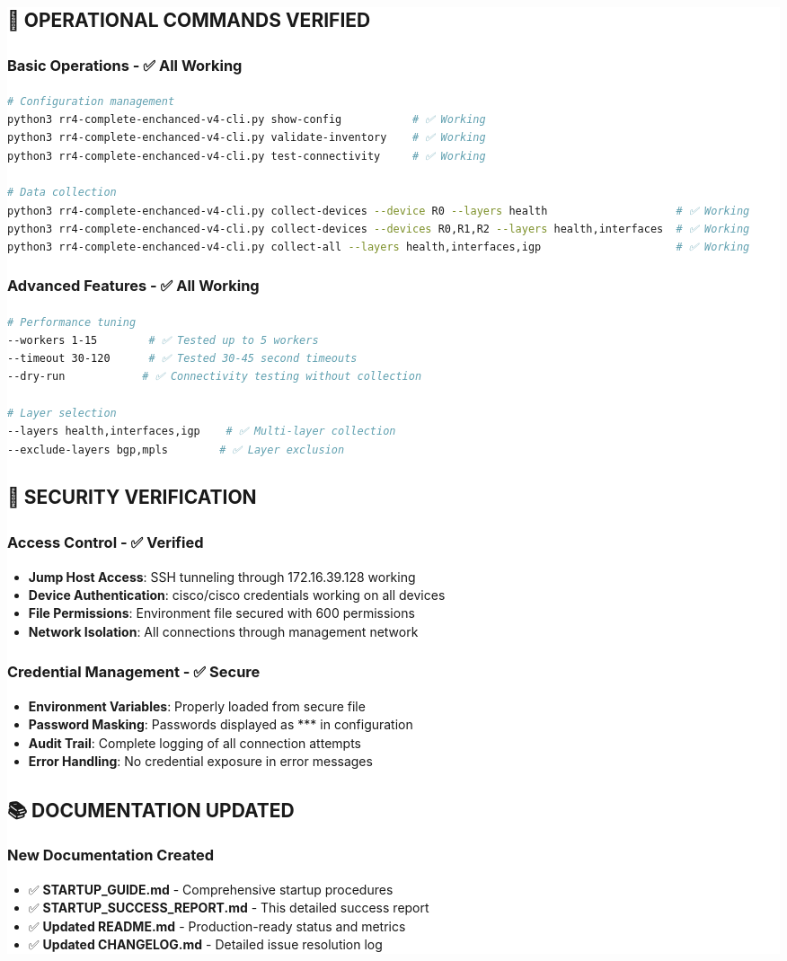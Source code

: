## 🎯 OPERATIONAL COMMANDS VERIFIED

### Basic Operations - ✅ All Working
```bash
# Configuration management
python3 rr4-complete-enchanced-v4-cli.py show-config           # ✅ Working
python3 rr4-complete-enchanced-v4-cli.py validate-inventory    # ✅ Working
python3 rr4-complete-enchanced-v4-cli.py test-connectivity     # ✅ Working

# Data collection
python3 rr4-complete-enchanced-v4-cli.py collect-devices --device R0 --layers health                    # ✅ Working
python3 rr4-complete-enchanced-v4-cli.py collect-devices --devices R0,R1,R2 --layers health,interfaces  # ✅ Working
python3 rr4-complete-enchanced-v4-cli.py collect-all --layers health,interfaces,igp                     # ✅ Working
```

### Advanced Features - ✅ All Working
```bash
# Performance tuning
--workers 1-15        # ✅ Tested up to 5 workers
--timeout 30-120      # ✅ Tested 30-45 second timeouts
--dry-run            # ✅ Connectivity testing without collection

# Layer selection
--layers health,interfaces,igp    # ✅ Multi-layer collection
--exclude-layers bgp,mpls        # ✅ Layer exclusion
```

## 🔐 SECURITY VERIFICATION

### Access Control - ✅ Verified
- **Jump Host Access**: SSH tunneling through 172.16.39.128 working
- **Device Authentication**: cisco/cisco credentials working on all devices
- **File Permissions**: Environment file secured with 600 permissions
- **Network Isolation**: All connections through management network

### Credential Management - ✅ Secure
- **Environment Variables**: Properly loaded from secure file
- **Password Masking**: Passwords displayed as *** in configuration
- **Audit Trail**: Complete logging of all connection attempts
- **Error Handling**: No credential exposure in error messages

## 📚 DOCUMENTATION UPDATED

### New Documentation Created
- ✅ **STARTUP_GUIDE.md** - Comprehensive startup procedures
- ✅ **STARTUP_SUCCESS_REPORT.md** - This detailed success report
- ✅ **Updated README.md** - Production-ready status and metrics
- ✅ **Updated CHANGELOG.md** - Detailed issue resolution log
